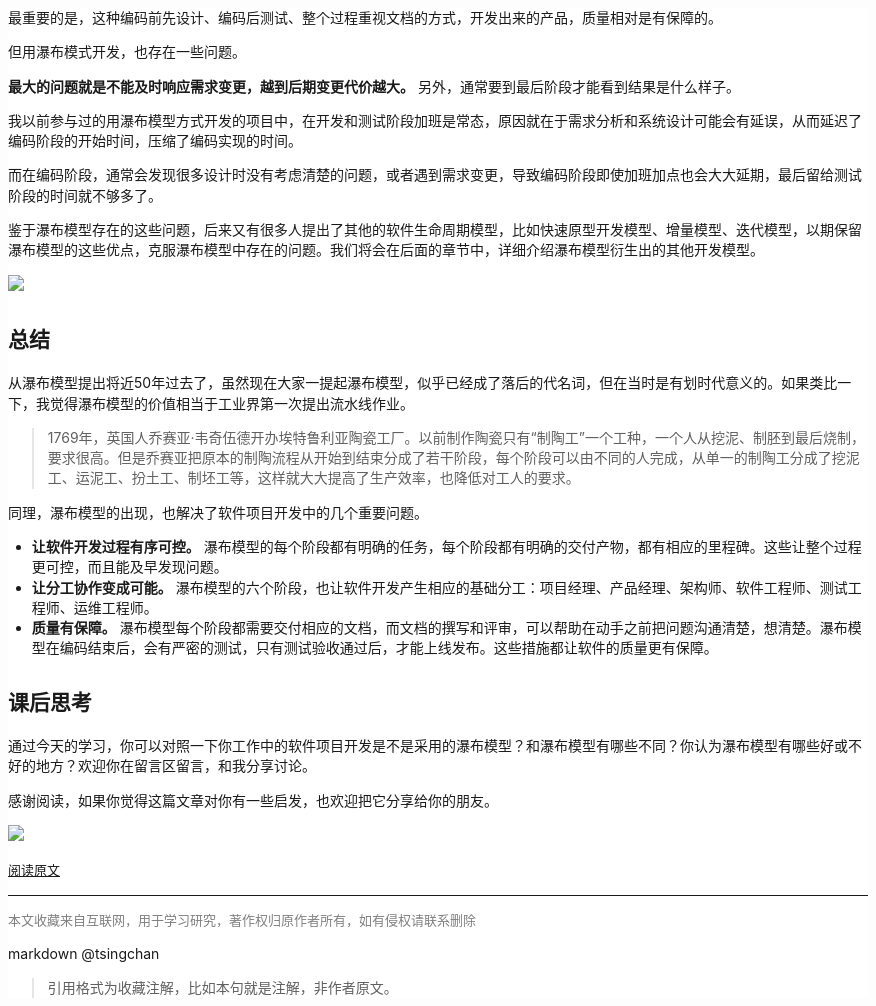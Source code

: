 最重要的是，这种编码前先设计、编码后测试、整个过程重视文档的方式，开发出来的产品，质量相对是有保障的。

但用瀑布模式开发，也存在一些问题。

**最大的问题就是不能及时响应需求变更，越到后期变更代价越大。** 另外，通常要到最后阶段才能看到结果是什么样子。

我以前参与过的用瀑布模型方式开发的项目中，在开发和测试阶段加班是常态，原因就在于需求分析和系统设计可能会有延误，从而延迟了编码阶段的开始时间，压缩了编码实现的时间。

而在编码阶段，通常会发现很多设计时没有考虑清楚的问题，或者遇到需求变更，导致编码阶段即使加班加点也会大大延期，最后留给测试阶段的时间就不够多了。

鉴于瀑布模型存在的这些问题，后来又有很多人提出了其他的软件生命周期模型，比如快速原型开发模型、增量模型、迭代模型，以期保留瀑布模型的这些优点，克服瀑布模型中存在的问题。我们将会在后面的章节中，详细介绍瀑布模型衍生出的其他开发模型。

![](https://static001.geekbang.org/resource/image/88/5c/881b21fa452df38da1604f5a6b55d65c.jpg)

总结
--

从瀑布模型提出将近50年过去了，虽然现在大家一提起瀑布模型，似乎已经成了落后的代名词，但在当时是有划时代意义的。如果类比一下，我觉得瀑布模型的价值相当于工业界第一次提出流水线作业。

> 1769年，英国人乔赛亚·韦奇伍德开办埃特鲁利亚陶瓷工厂。以前制作陶瓷只有“制陶工”一个工种，一个人从挖泥、制胚到最后烧制，要求很高。但是乔赛亚把原本的制陶流程从开始到结束分成了若干阶段，每个阶段可以由不同的人完成，从单一的制陶工分成了挖泥工、运泥工、扮土工、制坯工等，这样就大大提高了生产效率，也降低对工人的要求。

同理，瀑布模型的出现，也解决了软件项目开发中的几个重要问题。

- **让软件开发过程有序可控。** 瀑布模型的每个阶段都有明确的任务，每个阶段都有明确的交付产物，都有相应的里程碑。这些让整个过程更可控，而且能及早发现问题。
- **让分工协作变成可能。** 瀑布模型的六个阶段，也让软件开发产生相应的基础分工：项目经理、产品经理、架构师、软件工程师、测试工程师、运维工程师。
- **质量有保障。** 瀑布模型每个阶段都需要交付相应的文档，而文档的撰写和评审，可以帮助在动手之前把问题沟通清楚，想清楚。瀑布模型在编码结束后，会有严密的测试，只有测试验收通过后，才能上线发布。这些措施都让软件的质量更有保障。

课后思考
----

通过今天的学习，你可以对照一下你工作中的软件项目开发是不是采用的瀑布模型？和瀑布模型有哪些不同？你认为瀑布模型有哪些好或不好的地方？欢迎你在留言区留言，和我分享讨论。

感谢阅读，如果你觉得这篇文章对你有一些启发，也欢迎把它分享给你的朋友。

![](https://static001.geekbang.org/resource/image/31/af/315c3c753591fbaf480f39cdc9e0f3af.jpg)

<font size=2 color=grey>[阅读原文](https://time.geekbang.org/column/article/83598)</font>


----
<font size=2 color='grey'>本文收藏来自互联网，用于学习研究，著作权归原作者所有，如有侵权请联系删除</font>

markdown @tsingchan 

> 引用格式为收藏注解，比如本句就是注解，非作者原文。
